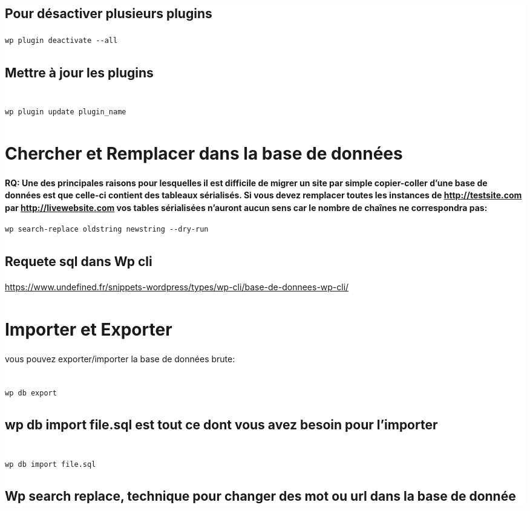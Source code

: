 ## Pour désactiver plusieurs plugins

```
wp plugin deactivate --all

```

## Mettre à jour les plugins

```

wp plugin update plugin_name

```


# Chercher et Remplacer dans la base de données

**RQ: Une des principales raisons pour lesquelles il est difficile de migrer un site par simple copier-coller d’une base de données est que celle-ci contient des tableaux sérialisés. Si vous devez remplacer toutes les instances de http://testsite.com par http://livewebsite.com vos tables sérialisées n’auront aucun sens car le nombre de chaînes ne correspondra pas:**

```
wp search-replace oldstring newstring --dry-run

```
## Requete sql dans Wp cli
https://www.undefined.fr/snippets-wordpress/types/wp-cli/base-de-donnees-wp-cli/


# Importer et Exporter
vous pouvez exporter/importer la base de données brute:

```

wp db export

```

## wp db import file.sql est tout ce dont vous avez besoin pour l’importer

```

wp db import file.sql

```


## Wp search replace, technique pour changer des mot ou url dans la base de donnée 
